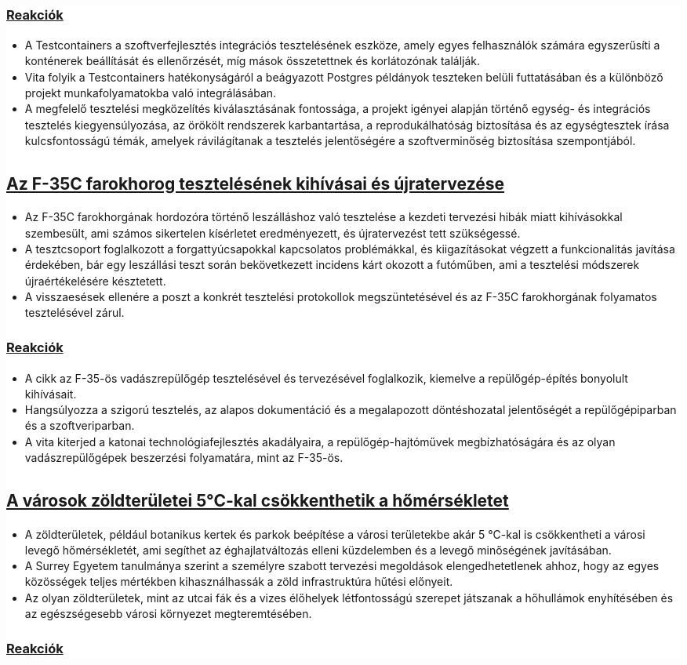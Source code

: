 ### [Reakciók](https://news.ycombinator.com/item?id=39531536)

- A Testcontainers a szoftverfejlesztés integrációs tesztelésének eszköze, amely egyes felhasználók számára egyszerűsíti a konténerek beállítását és ellenőrzését, míg mások összetettnek és korlátozónak találják.
- Vita folyik a Testcontainers hatékonyságáról a beágyazott Postgres példányok teszteken belüli futtatásában és a különböző projekt munkafolyamatokba való integrálásában.
- A megfelelő tesztelési megközelítés kiválasztásának fontossága, a projekt igényei alapján történő egység- és integrációs tesztelés kiegyensúlyozása, az örökölt rendszerek karbantartása, a reprodukálhatóság biztosítása és az egységtesztek írása kulcsfontosságú témák, amelyek rávilágítanak a tesztelés jelentőségére a szoftverminőség biztosítása szempontjából.

## [Az F-35C farokhorog tesztelésének kihívásai és újratervezése](https://the-engi-nerd.github.io/posts/welcome/)

- Az F-35C farokhorgának hordozóra történő leszálláshoz való tesztelése a kezdeti tervezési hibák miatt kihívásokkal szembesült, ami számos sikertelen kísérletet eredményezett, és újratervezést tett szükségessé.
- A tesztcsoport foglalkozott a forgattyúcsapokkal kapcsolatos problémákkal, és kiigazításokat végzett a funkcionalitás javítása érdekében, bár egy leszállási teszt során bekövetkezett incidens kárt okozott a futóműben, ami a tesztelési módszerek újraértékelésére késztetett.
- A visszaesések ellenére a poszt a konkrét tesztelési protokollok megszüntetésével és az F-35C farokhorgának folyamatos tesztelésével zárul.

### [Reakciók](https://news.ycombinator.com/item?id=39525243)

- A cikk az F-35-ös vadászrepülőgép tesztelésével és tervezésével foglalkozik, kiemelve a repülőgép-építés bonyolult kihívásait.
- Hangsúlyozza a szigorú tesztelés, az alapos dokumentáció és a megalapozott döntéshozatal jelentőségét a repülőgépiparban és a szoftveriparban.
- A vita kiterjed a katonai technológiafejlesztés akadályaira, a repülőgép-hajtóművek megbízhatóságára és az olyan vadászrepülőgépek beszerzési folyamatára, mint az F-35-ös.

## [A városok zöldterületei 5°C-kal csökkenthetik a hőmérsékletet](https://newatlas.com/environment/surrey-cooling-effects-green-spaces-waterways/)

- A zöldterületek, például botanikus kertek és parkok beépítése a városi területekbe akár 5 °C-kal is csökkentheti a városi levegő hőmérsékletét, ami segíthet az éghajlatváltozás elleni küzdelemben és a levegő minőségének javításában.
- A Surrey Egyetem tanulmánya szerint a személyre szabott tervezési megoldások elengedhetetlenek ahhoz, hogy az egyes közösségek teljes mértékben kihasználhassák a zöld infrastruktúra hűtési előnyeit.
- Az olyan zöldterületek, mint az utcai fák és a vizes élőhelyek létfontosságú szerepet játszanak a hőhullámok enyhítésében és az egészségesebb városi környezet megteremtésében.

### [Reakciók](https://news.ycombinator.com/item?id=39524164)
